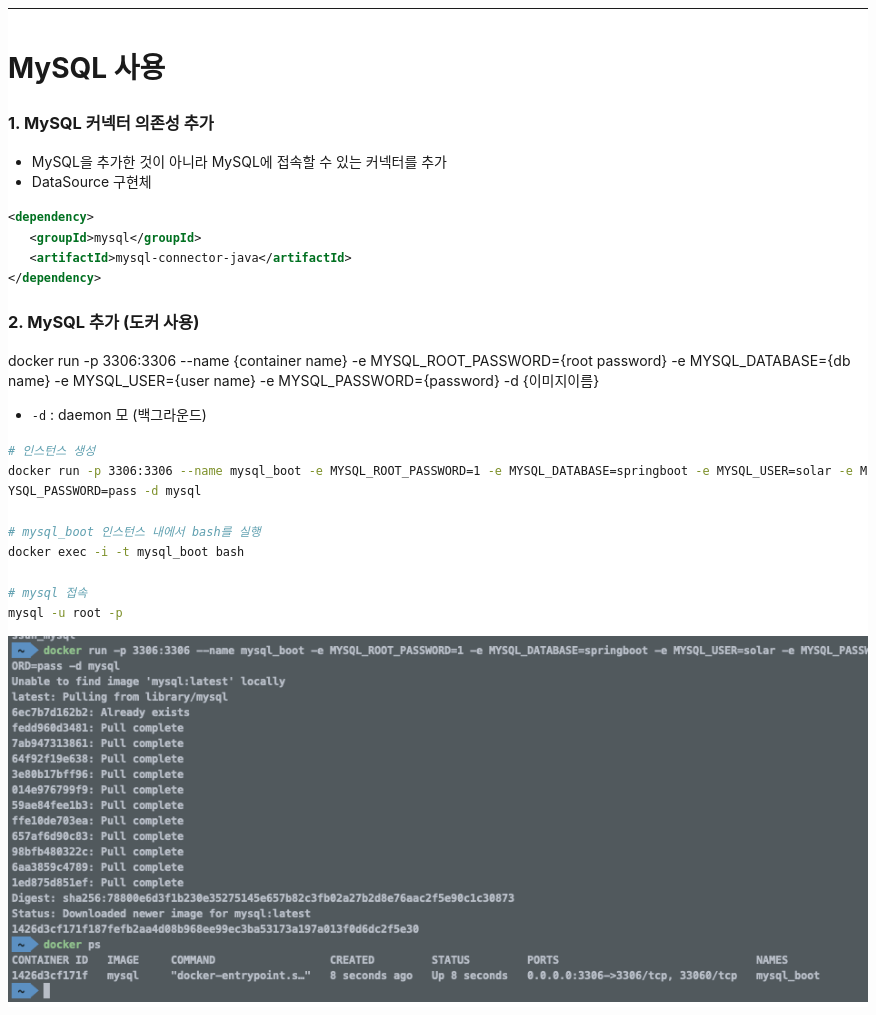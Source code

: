 

---

# MySQL 사용

### 1. MySQL 커넥터 의존성 추가

* MySQL을 추가한 것이 아니라 MySQL에 접속할 수 있는 커넥터를 추가
* DataSource 구현체

```xml
<dependency>
   <groupId>mysql</groupId>
   <artifactId>mysql-connector-java</artifactId>
</dependency>
```

### 2. MySQL 추가 (도커 사용)

docker run -p 3306:3306 --name {container name} -e MYSQL_ROOT_PASSWORD={root password} -e MYSQL_DATABASE={db name} -e MYSQL_USER={user name} -e MYSQL_PASSWORD={password} -d {이미지이름}

* `-d` : daemon 모 (백그라운드)

```sh
# 인스턴스 생성
docker run -p 3306:3306 --name mysql_boot -e MYSQL_ROOT_PASSWORD=1 -e MYSQL_DATABASE=springboot -e MYSQL_USER=solar -e MYSQL_PASSWORD=pass -d mysql

# mysql_boot 인스턴스 내에서 bash를 실행
docker exec -i -t mysql_boot bash

# mysql 접속
mysql -u root -p
```

![image-20210103171115656](images/image-20210103171115656.png)
